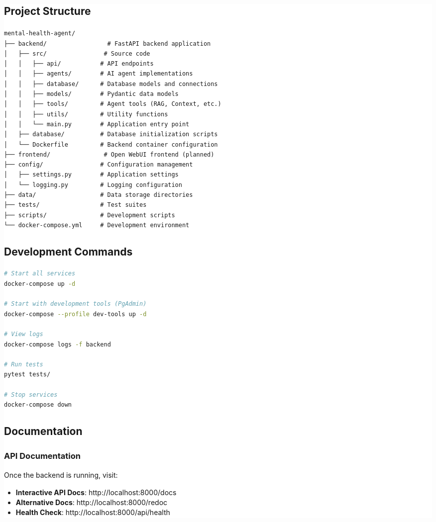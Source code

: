 ## Project Structure

```
mental-health-agent/
├── backend/                 # FastAPI backend application
│   ├── src/                # Source code
│   │   ├── api/           # API endpoints
│   │   ├── agents/        # AI agent implementations
│   │   ├── database/      # Database models and connections
│   │   ├── models/        # Pydantic data models
│   │   ├── tools/         # Agent tools (RAG, Context, etc.)
│   │   ├── utils/         # Utility functions
│   │   └── main.py        # Application entry point
│   ├── database/          # Database initialization scripts
│   └── Dockerfile         # Backend container configuration
├── frontend/               # Open WebUI frontend (planned)
├── config/                # Configuration management
│   ├── settings.py        # Application settings
│   └── logging.py         # Logging configuration
├── data/                  # Data storage directories
├── tests/                 # Test suites
├── scripts/               # Development scripts
└── docker-compose.yml     # Development environment
```

## Development Commands

```bash
# Start all services
docker-compose up -d

# Start with development tools (PgAdmin)
docker-compose --profile dev-tools up -d

# View logs
docker-compose logs -f backend

# Run tests
pytest tests/

# Stop services
docker-compose down
```

## Documentation

### API Documentation
Once the backend is running, visit:
- **Interactive API Docs**: http://localhost:8000/docs
- **Alternative Docs**: http://localhost:8000/redoc
- **Health Check**: http://localhost:8000/api/health
